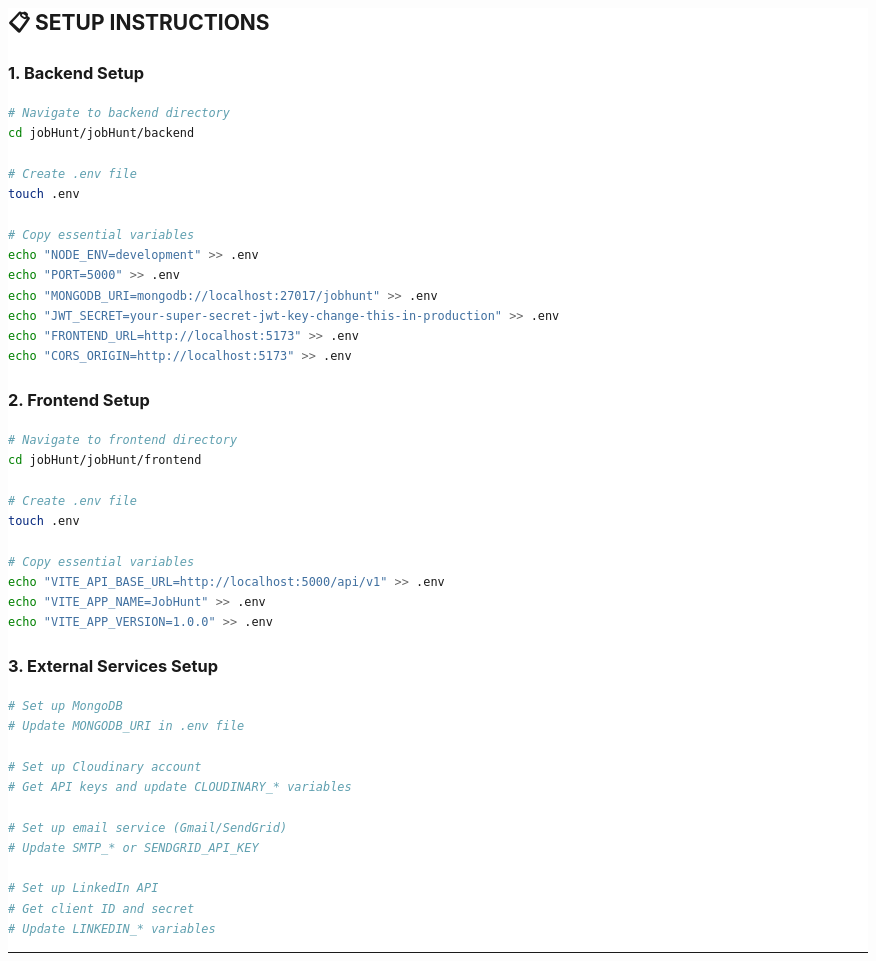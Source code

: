 
## 📋 **SETUP INSTRUCTIONS**

### **1. Backend Setup**
```bash
# Navigate to backend directory
cd jobHunt/jobHunt/backend

# Create .env file
touch .env

# Copy essential variables
echo "NODE_ENV=development" >> .env
echo "PORT=5000" >> .env
echo "MONGODB_URI=mongodb://localhost:27017/jobhunt" >> .env
echo "JWT_SECRET=your-super-secret-jwt-key-change-this-in-production" >> .env
echo "FRONTEND_URL=http://localhost:5173" >> .env
echo "CORS_ORIGIN=http://localhost:5173" >> .env
```

### **2. Frontend Setup**
```bash
# Navigate to frontend directory
cd jobHunt/jobHunt/frontend

# Create .env file
touch .env

# Copy essential variables
echo "VITE_API_BASE_URL=http://localhost:5000/api/v1" >> .env
echo "VITE_APP_NAME=JobHunt" >> .env
echo "VITE_APP_VERSION=1.0.0" >> .env
```

### **3. External Services Setup**
```bash
# Set up MongoDB
# Update MONGODB_URI in .env file

# Set up Cloudinary account
# Get API keys and update CLOUDINARY_* variables

# Set up email service (Gmail/SendGrid)
# Update SMTP_* or SENDGRID_API_KEY

# Set up LinkedIn API
# Get client ID and secret
# Update LINKEDIN_* variables
```

---
